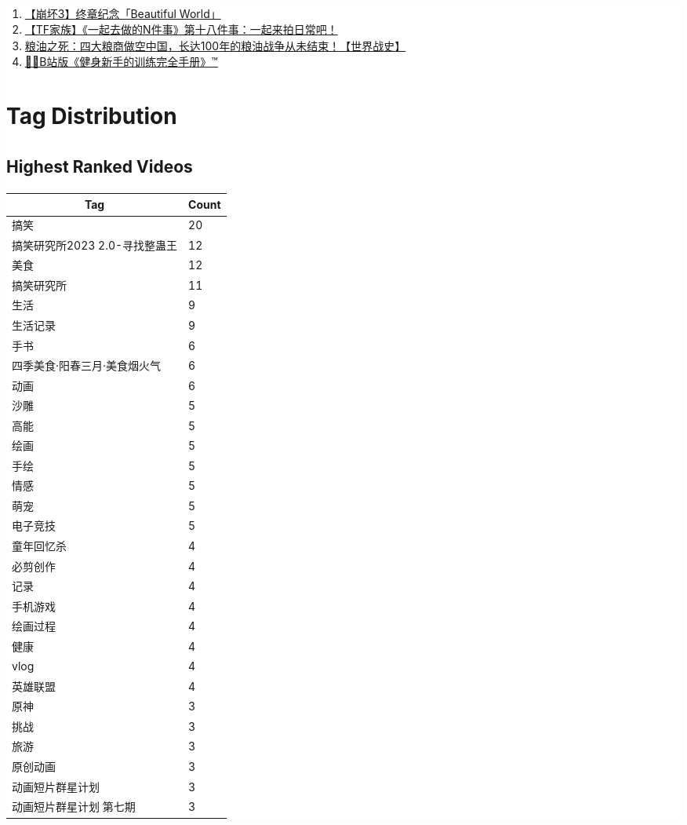 1. [【崩坏3】终章纪念「Beautiful World」](https://www.bilibili.com/video/BV1XX4y1o7yN)
1. [【TF家族】《一起去做的N件事》第十八件事：一起来拍日常吧！](https://www.bilibili.com/video/BV1hv4y1L7aN)
1. [粮油之死：四大粮商做空中国，长达100年的粮油战争从未结束！【世界战史】](https://www.bilibili.com/video/BV1fs4y1H7my)
1. [💪🏻B站版《健身新手的训练完全手册》™](https://www.bilibili.com/video/BV1Hk4y187jF)

# Tag Distribution
## Highest Ranked Videos


| Tag | Count |
| --- | --- |
| 搞笑 | 20 |
| 搞笑研究所2023 2.0-寻找整蛊王 | 12 |
| 美食 | 12 |
| 搞笑研究所 | 11 |
| 生活 | 9 |
| 生活记录 | 9 |
| 手书 | 6 |
| 四季美食·阳春三月·美食烟火气 | 6 |
| 动画 | 6 |
| 沙雕 | 5 |
| 高能 | 5 |
| 绘画 | 5 |
| 手绘 | 5 |
| 情感 | 5 |
| 萌宠 | 5 |
| 电子竞技 | 5 |
| 童年回忆杀 | 4 |
| 必剪创作 | 4 |
| 记录 | 4 |
| 手机游戏 | 4 |
| 绘画过程 | 4 |
| 健康 | 4 |
| vlog | 4 |
| 英雄联盟 | 4 |
| 原神 | 3 |
| 挑战 | 3 |
| 旅游 | 3 |
| 原创动画 | 3 |
| 动画短片群星计划 | 3 |
| 动画短片群星计划 第七期 | 3 |